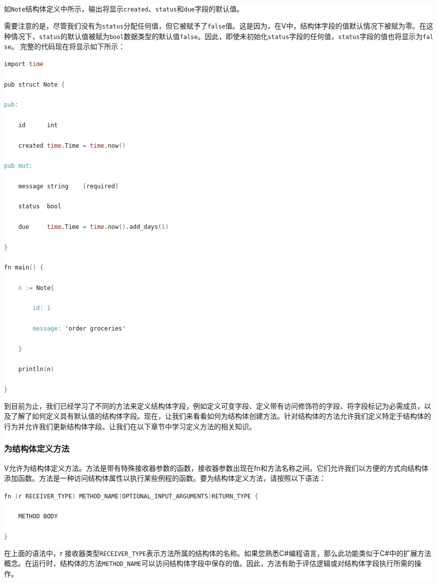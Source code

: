 如`Note`结构体定义中所示，输出将显示`created`、`status`和`due`字段的默认值。

需要注意的是，尽管我们没有为`status`分配任何值，但它被赋予了`false`值。这是因为，在V中，结构体字段的值默认情况下被赋为零。在这种情况下，`status`的默认值被赋为`bool`数据类型的默认值`false`。因此，即使未初始化`status`字段的任何值，`status`字段的值也将显示为`false`。
完整的代码现在将显示如下所示：
```v
import time

pub struct Note {

pub:

    id      int

    created time.Time = time.now()

pub mut:

    message string    [required]

    status  bool

    due     time.Time = time.now().add_days(1)

}

fn main() {

    n := Note{

        id: 1

        message: 'order groceries'

    }

    println(n)

}
```
到目前为止，我们已经学习了不同的方法来定义结构体字段，例如定义可变字段、定义带有访问修饰符的字段、将字段标记为必需成员，以及了解了如何定义具有默认值的结构体字段。现在，让我们来看看如何为结构体创建方法。针对结构体的方法允许我们定义特定于结构体的行为并允许我们更新结构体字段。让我们在以下章节中学习定义方法的相关知识。

### 为结构体定义方法

V允许为结构体定义方法。方法是带有特殊接收器参数的函数，接收器参数出现在fn和方法名称之间。它们允许我们以方便的方式向结构体添加函数。方法是一种访问结构体属性以执行某些例程的函数。要为结构体定义方法，请按照以下语法：
```v
fn (r RECEIVER_TYPE) METHOD_NAME(OPTIONAL_INPUT_ARGUMENTS)RETURN_TYPE {

    METHOD BODY

}
```
在上面的语法中，r 接收器类型`RECEIVER_TYPE`表示方法所属的结构体的名称。如果您熟悉C#编程语言，那么此功能类似于C#中的扩展方法概念。在运行时，结构体的方法`METHOD_NAME`可以访问结构体字段中保存的值。因此，方法有助于评估逻辑或对结构体字段执行所需的操作。

